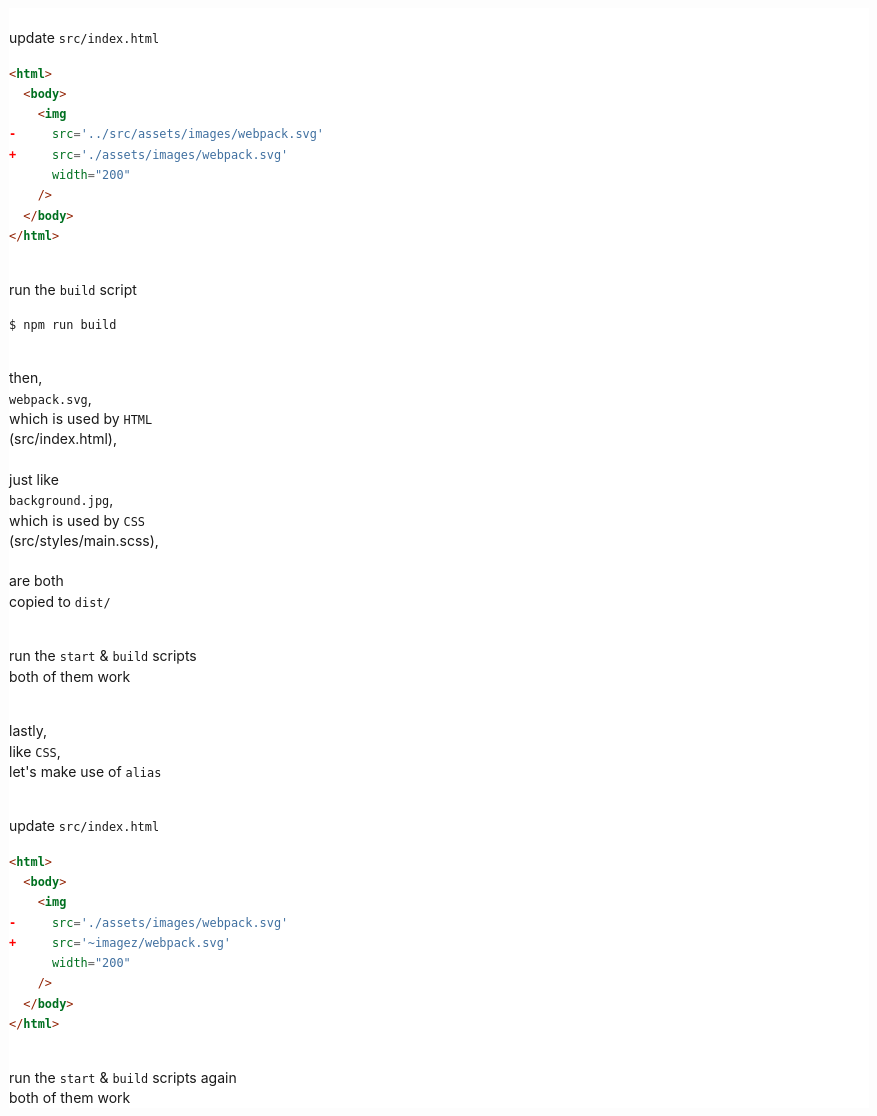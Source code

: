 
\
update `src/index.html`
```html
<html>
  <body>
    <img
-     src='../src/assets/images/webpack.svg'
+     src='./assets/images/webpack.svg'
      width="200"
    />
  </body>
</html>
```

\
run the `build` script
```
$ npm run build
```

\
then,\
`webpack.svg`,\
which is used by `HTML`\
(src/index.html),\
\
just like\
`background.jpg`,\
which is used by `CSS`\
(src/styles/main.scss),\
\
are both\
copied to `dist/`

\
run the `start` & `build` scripts\
both of them work

\
lastly,\
like `CSS`,\
let's make use of `alias`

\
update `src/index.html`
```html
<html>
  <body>
    <img
-     src='./assets/images/webpack.svg'
+     src='~imagez/webpack.svg'
      width="200"
    />
  </body>
</html>
```

\
run the `start` & `build` scripts again\
both of them work